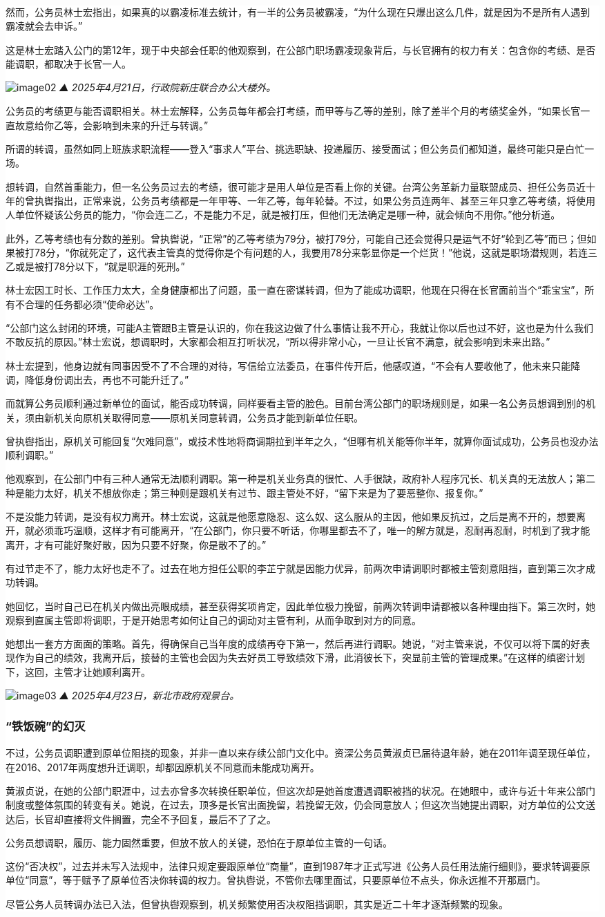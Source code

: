 然而，公务员林士宏指出，如果真的以霸凌标准去统计，有一半的公务员被霸凌，“为什么现在只爆出这么几件，就是因为不是所有人遇到霸凌就会去申诉。”

这是林士宏踏入公门的第12年，现于中央部会任职的他观察到，在公部门职场霸凌现象背后，与长官拥有的权力有关：包含你的考绩、是否能调职，都取决于长官一人。

![image02](https://i.imgur.com/FFSTIq4.png)
_▲ 2025年4月21日，行政院新庄联合办公大楼外。_

公务员的考绩更与能否调职相关。林士宏解释，公务员每年都会打考绩，而甲等与乙等的差别，除了差半个月的考绩奖金外，“如果长官一直故意给你乙等，会影响到未来的升迁与转调。”

所谓的转调，虽然如同上班族求职流程——登入“事求人”平台、挑选职缺、投递履历、接受面试；但公务员们都知道，最终可能只是白忙一场。

想转调，自然首重能力，但一名公务员过去的考绩，很可能才是用人单位是否看上你的关键。台湾公务革新力量联盟成员、担任公务员近十年的曾执辔指出，正常来说，公务员考绩都是一年甲等、一年乙等，每年轮替。不过，如果公务员连两年、甚至三年只拿乙等考绩，将使用人单位怀疑该公务员的能力，“你会连二乙，不是能力不足，就是被打压，但他们无法确定是哪一种，就会倾向不用你。”他分析道。

此外，乙等考绩也有分数的差别。曾执辔说，“正常”的乙等考绩为79分，被打79分，可能自己还会觉得只是运气不好“轮到乙等”而已；但如果被打78分，“你就死定了，这代表主管真的觉得你是个有问题的人，我要用78分来彰显你是一个烂货！”他说，这就是职场潜规则，若连三乙或是被打78分以下，“就是职涯的死刑。”

林士宏因工时长、工作压力太大，全身健康都出了问题，虽一直在密谋转调，但为了能成功调职，他现在只得在长官面前当个“乖宝宝”，所有不合理的任务都必须“使命必达”。

“公部门这么封闭的环境，可能A主管跟B主管是认识的，你在我这边做了什么事情让我不开心，我就让你以后也过不好，这也是为什么我们不敢反抗的原因。”林士宏说，想调职时，大家都会相互打听状况，“所以得非常小心，一旦让长官不满意，就会影响到未来出路。”

林士宏提到，他身边就有同事因受不了不合理的对待，写信给立法委员，在事件传开后，他感叹道，“不会有人要收他了，他未来只能降调，降低身份调出去，再也不可能升迁了。”

而就算公务员顺利通过新单位的面试，能否成功转调，同样要看主管的脸色。目前台湾公部门的职场规则是，如果一名公务员想调到别的机关，须由新机关向原机关取得同意——原机关同意转调，公务员才能到新单位任职。

曾执辔指出，原机关可能回复“欠难同意”，或技术性地将商调期拉到半年之久，“但哪有机关能等你半年，就算你面试成功，公务员也没办法顺利调职。”

他观察到，在公部门中有三种人通常无法顺利调职。第一种是机关业务真的很忙、人手很缺，政府补人程序冗长、机关真的无法放人；第二种是能力太好，机关不想放你走；第三种则是跟机关有过节、跟主管处不好，“留下来是为了要恶整你、报复你。”

不是没能力转调，是没有权力离开。林士宏说，这就是他愿意隐忍、这么奴、这么服从的主因，他如果反抗过，之后是离不开的，想要离开，就必须乖巧温顺，这样才有可能离开，“在公部门，你只要不听话，你哪里都去不了，唯一的解方就是，忍耐再忍耐，时机到了我才能离开，才有可能好聚好散，因为只要不好聚，你是散不了的。”

有过节走不了，能力太好也走不了。过去在地方担任公职的李芷宁就是因能力优异，前两次申请调职时都被主管刻意阻挡，直到第三次才成功转调。

她回忆，当时自己已在机关内做出亮眼成绩，甚至获得奖项肯定，因此单位极力挽留，前两次转调申请都被以各种理由挡下。第三次时，她观察到直属主管即将调职，于是开始思考如何让自己的调动对主管有利，从而争取到对方的同意。

她想出一套方方面面的策略。首先，得确保自己当年度的成绩再夺下第一，然后再进行调职。她说，“对主管来说，不仅可以将下属的好表现作为自己的绩效，我离开后，接替的主管也会因为失去好员工导致绩效下滑，此消彼长下，突显前主管的管理成果。”在这样的缜密计划下，这回，主管才让她顺利离开。

![image03](https://i.imgur.com/9CW3rN4.png)
_▲ 2025年4月23日，新北市政府观景台。_


### “铁饭碗”的幻灭

不过，公务员调职遭到原单位阻挠的现象，并非一直以来存续公部门文化中。资深公务员黄淑贞已届待退年龄，她在2011年调至现任单位，在2016、2017年两度想升迁调职，却都因原机关不同意而未能成功离开。

黄淑贞说，在她的公部门职涯中，过去亦曾多次转换任职单位，但这次却是她首度遭遇调职被挡的状况。在她眼中，或许与近十年来公部门制度或整体氛围的转变有关。她说，在过去，顶多是长官出面挽留，若挽留无效，仍会同意放人；但这次当她提出调职，对方单位的公文送达后，长官却直接将文件搁置，完全不予回复，最后不了了之。

公务员想调职，履历、能力固然重要，但放不放人的关键，恐怕在于原单位主管的一句话。

这份“否决权”，过去并未写入法规中，法律只规定要跟原单位“商量”，直到1987年才正式写进《公务人员任用法施行细则》，要求转调要原单位“同意”，等于赋予了原单位否决你转调的权力。曾执辔说，不管你去哪里面试，只要原单位不点头，你永远推不开那扇门。

尽管公务人员转调办法已入法，但曾执辔观察到，机关频繁使用否决权阻挡调职，其实是近二十年才逐渐频繁的现象。
